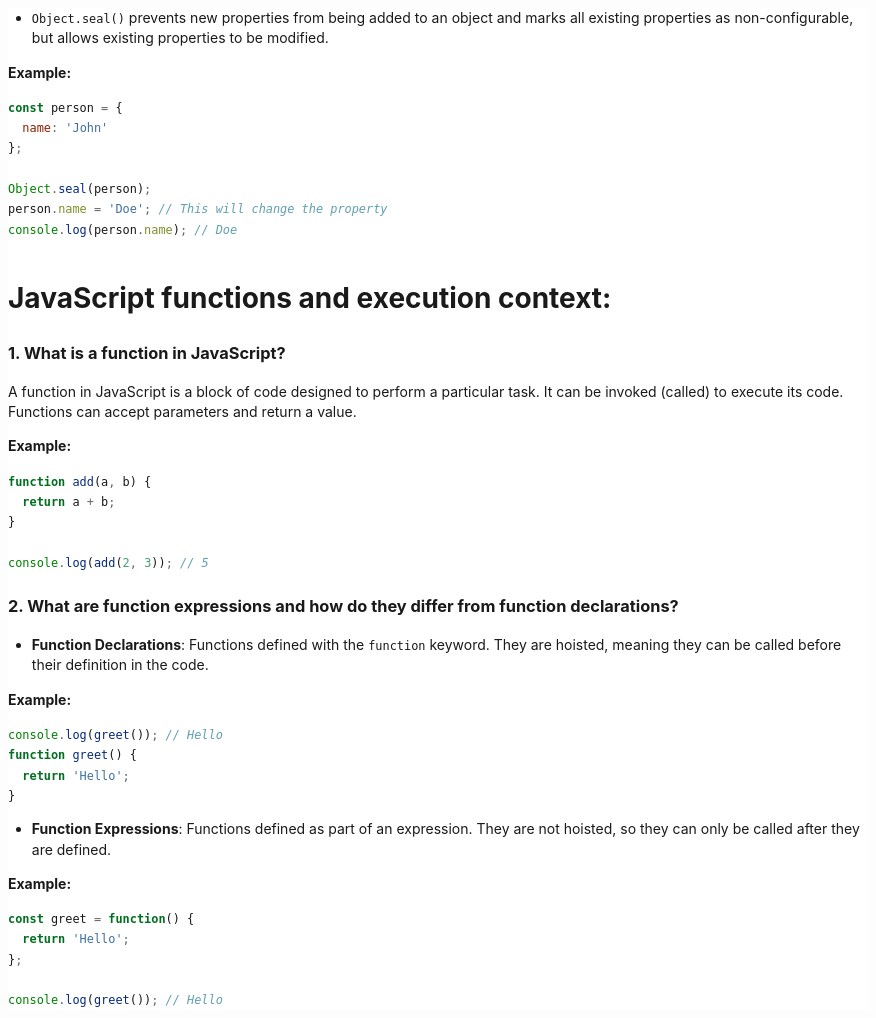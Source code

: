 - `Object.seal()` prevents new properties from being added to an object and marks all existing properties as non-configurable, but allows existing properties to be modified.

**Example:**

```javascript
const person = {
  name: 'John'
};

Object.seal(person);
person.name = 'Doe'; // This will change the property
console.log(person.name); // Doe
```

# JavaScript functions and execution context:

### 1. **What is a function in JavaScript?**

A function in JavaScript is a block of code designed to perform a particular task. It can be invoked (called) to execute its code. Functions can accept parameters and return a value.

**Example:**

```javascript
function add(a, b) {
  return a + b;
}

console.log(add(2, 3)); // 5
```

### 2. **What are function expressions and how do they differ from function declarations?**

- **Function Declarations**: Functions defined with the `function` keyword. They are hoisted, meaning they can be called before their definition in the code.

**Example:**

```javascript
console.log(greet()); // Hello
function greet() {
  return 'Hello';
}
```

- **Function Expressions**: Functions defined as part of an expression. They are not hoisted, so they can only be called after they are defined.

**Example:**

```javascript
const greet = function() {
  return 'Hello';
};

console.log(greet()); // Hello
```
